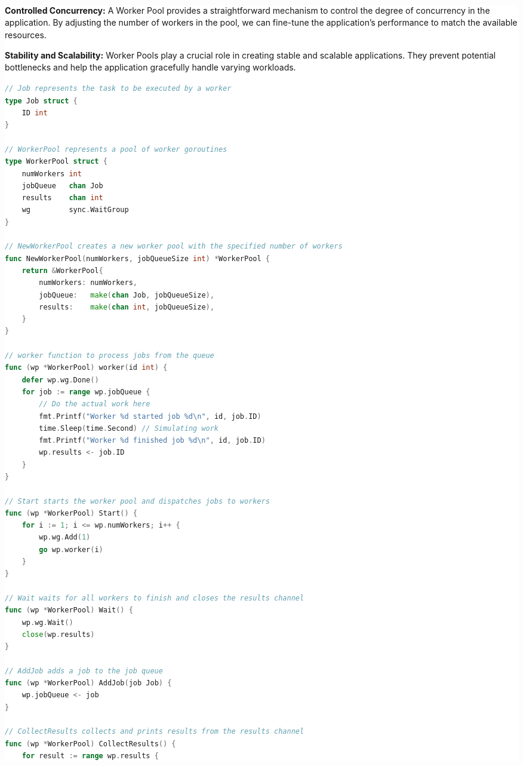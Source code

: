 **Controlled Concurrency:** A Worker Pool provides a straightforward mechanism to control the degree of concurrency in the application. By adjusting the number of workers in the pool, we can fine-tune the application’s performance to match the available resources.

**Stability and Scalability:** Worker Pools play a crucial role in creating stable and scalable applications. They prevent potential bottlenecks and help the application gracefully handle varying workloads.

```go
// Job represents the task to be executed by a worker
type Job struct {
	ID int
}

// WorkerPool represents a pool of worker goroutines
type WorkerPool struct {
	numWorkers int
	jobQueue   chan Job
	results    chan int
	wg         sync.WaitGroup
}

// NewWorkerPool creates a new worker pool with the specified number of workers
func NewWorkerPool(numWorkers, jobQueueSize int) *WorkerPool {
	return &WorkerPool{
		numWorkers: numWorkers,
		jobQueue:   make(chan Job, jobQueueSize),
		results:    make(chan int, jobQueueSize),
	}
}

// worker function to process jobs from the queue
func (wp *WorkerPool) worker(id int) {
	defer wp.wg.Done()
	for job := range wp.jobQueue {
		// Do the actual work here
		fmt.Printf("Worker %d started job %d\n", id, job.ID)
		time.Sleep(time.Second) // Simulating work
		fmt.Printf("Worker %d finished job %d\n", id, job.ID)
		wp.results <- job.ID
	}
}

// Start starts the worker pool and dispatches jobs to workers
func (wp *WorkerPool) Start() {
	for i := 1; i <= wp.numWorkers; i++ {
		wp.wg.Add(1)
		go wp.worker(i)
	}
}

// Wait waits for all workers to finish and closes the results channel
func (wp *WorkerPool) Wait() {
	wp.wg.Wait()
	close(wp.results)
}

// AddJob adds a job to the job queue
func (wp *WorkerPool) AddJob(job Job) {
	wp.jobQueue <- job
}

// CollectResults collects and prints results from the results channel
func (wp *WorkerPool) CollectResults() {
	for result := range wp.results {
```